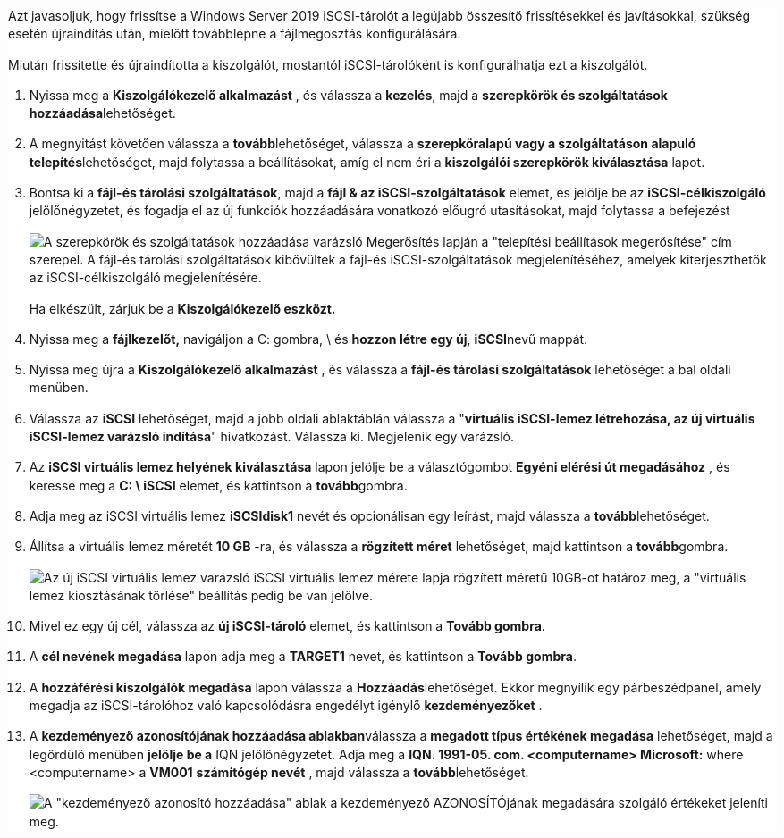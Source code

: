 Azt javasoljuk, hogy frissítse a Windows Server 2019 iSCSI-tárolót a legújabb összesítő frissítésekkel és javításokkal, szükség esetén újraindítás után, mielőtt továbblépne a fájlmegosztás konfigurálására.

Miután frissítette és újraindította a kiszolgálót, mostantól iSCSI-tárolóként is konfigurálhatja ezt a kiszolgálót.

1.  Nyissa meg a **Kiszolgálókezelő alkalmazást** , és válassza a **kezelés**, majd a **szerepkörök és szolgáltatások hozzáadása**lehetőséget.

2.  A megnyitást követően válassza a **tovább**lehetőséget, válassza a **szerepköralapú vagy a szolgáltatáson alapuló telepítés**lehetőséget, majd folytassa a beállításokat, amíg el nem éri a **kiszolgálói szerepkörök kiválasztása** lapot.

3.  Bontsa ki a **fájl-és tárolási szolgáltatások**, majd a **fájl & az iSCSI-szolgáltatások** elemet, és jelölje be az **iSCSI-célkiszolgáló** jelölőnégyzetet, és fogadja el az új funkciók hozzáadására vonatkozó előugró utasításokat, majd folytassa a befejezést

    ![A szerepkörök és szolgáltatások hozzáadása varázsló Megerősítés lapján a "telepítési beállítások megerősítése" cím szerepel. A fájl-és tárolási szolgáltatások kibővültek a fájl-és iSCSI-szolgáltatások megjelenítéséhez, amelyek kiterjeszthetők az iSCSI-célkiszolgáló megjelenítésére.](./media/azure-stack-network-howto-extend-datacenter/image10.png)

    Ha elkészült, zárjuk be a **Kiszolgálókezelő eszközt.**

4.  Nyissa meg a **fájlkezelőt,** navigáljon a C: gombra, \\ és **hozzon létre egy új**, **iSCSI**nevű mappát.

5.  Nyissa meg újra a **Kiszolgálókezelő alkalmazást** , és válassza a **fájl-és tárolási szolgáltatások** lehetőséget a bal oldali menüben.

6.  Válassza az **iSCSI** lehetőséget, majd a jobb oldali ablaktáblán válassza a "**virtuális iSCSI-lemez létrehozása, az új virtuális iSCSI-lemez varázsló indítása**" hivatkozást. Válassza ki. Megjelenik egy varázsló.

7.  Az **iSCSI virtuális lemez helyének kiválasztása** lapon jelölje be a választógombot **Egyéni elérési út megadásához** , és keresse meg a **C: \\ iSCSI** elemet, és kattintson a **tovább**gombra.

8.  Adja meg az iSCSI virtuális lemez **iSCSIdisk1** nevét és opcionálisan egy leírást, majd válassza a **tovább**lehetőséget.

9.  Állítsa a virtuális lemez méretét **10 GB** -ra, és válassza a **rögzített méret** lehetőséget, majd kattintson a **tovább**gombra.

    ![Az új iSCSI virtuális lemez varázsló iSCSI virtuális lemez mérete lapja rögzített méretű 10GB-ot határoz meg, a "virtuális lemez kiosztásának törlése" beállítás pedig be van jelölve.](./media/azure-stack-network-howto-extend-datacenter/image11.png)

10) Mivel ez egy új cél, válassza az **új iSCSI-tároló** elemet, és kattintson a **Tovább gombra**.

11) A **cél nevének megadása** lapon adja meg a **TARGET1** nevet, és kattintson a **Tovább gombra**.

12) A **hozzáférési kiszolgálók megadása** lapon válassza a **Hozzáadás**lehetőséget. Ekkor megnyílik egy párbeszédpanel, amely megadja az iSCSI-tárolóhoz való kapcsolódásra engedélyt igénylő **kezdeményezőket** .

13) A **kezdeményező azonosítójának hozzáadása ablakban**válassza a **megadott típus értékének megadása** lehetőséget, majd a legördülő menüben **jelölje be a** IQN jelölőnégyzetet. Adja meg a **IQN. 1991-05. com. \<computername> Microsoft:** where \<computername> a **VM001** **számítógép nevét** , majd válassza a **tovább**lehetőséget.

    ![A "kezdeményező azonosító hozzáadása" ablak a kezdeményező AZONOSÍTÓjának megadására szolgáló értékeket jeleníti meg.](./media/azure-stack-network-howto-extend-datacenter/image12.png)
